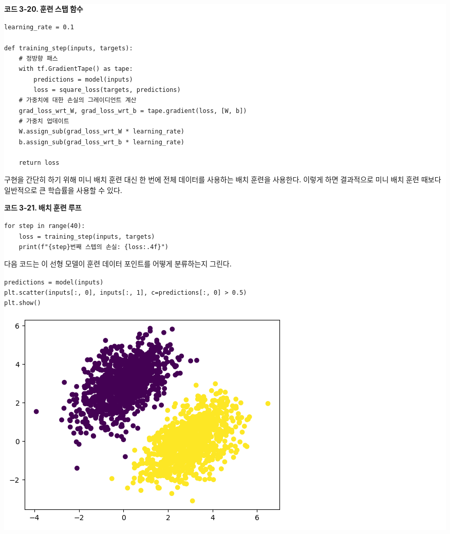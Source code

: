 **코드 3-20. 훈련 스탭 함수**
```
learning_rate = 0.1

def training_step(inputs, targets):
    # 정방향 패스
    with tf.GradientTape() as tape:
        predictions = model(inputs)
        loss = square_loss(targets, predictions)
    # 가중치에 대한 손실의 그레이디언트 계산
    grad_loss_wrt_W, grad_loss_wrt_b = tape.gradient(loss, [W, b])
    # 가중치 업데이트
    W.assign_sub(grad_loss_wrt_W * learning_rate)
    b.assign_sub(grad_loss_wrt_b * learning_rate)
    
    return loss
```

구현을 간단히 하기 위해 미니 배치 훈련 대신 한 번에 전체 데이터를 사용하는 배치 훈련을 사용한다. 이렇게 하면 결과적으로 미니 배치 훈련 때보다 일반적으로 큰 학습률을 사용할 수 있다.

**코드 3-21. 배치 훈련 루프**
```
for step in range(40):
    loss = training_step(inputs, targets)
    print(f"{step}번째 스텝의 손실: {loss:.4f}")
```

다음 코드는 이 선형 모델이 훈련 데이터 포인트를 어떻게 분류하는지 그린다.

```
predictions = model(inputs)
plt.scatter(inputs[:, 0], inputs[:, 1], c=predictions[:, 0] > 0.5)
plt.show()
```

![훈련 입력에 대한 모델의 예측: 훈련 타깃과 매우 비슷하다](image-8.png)
